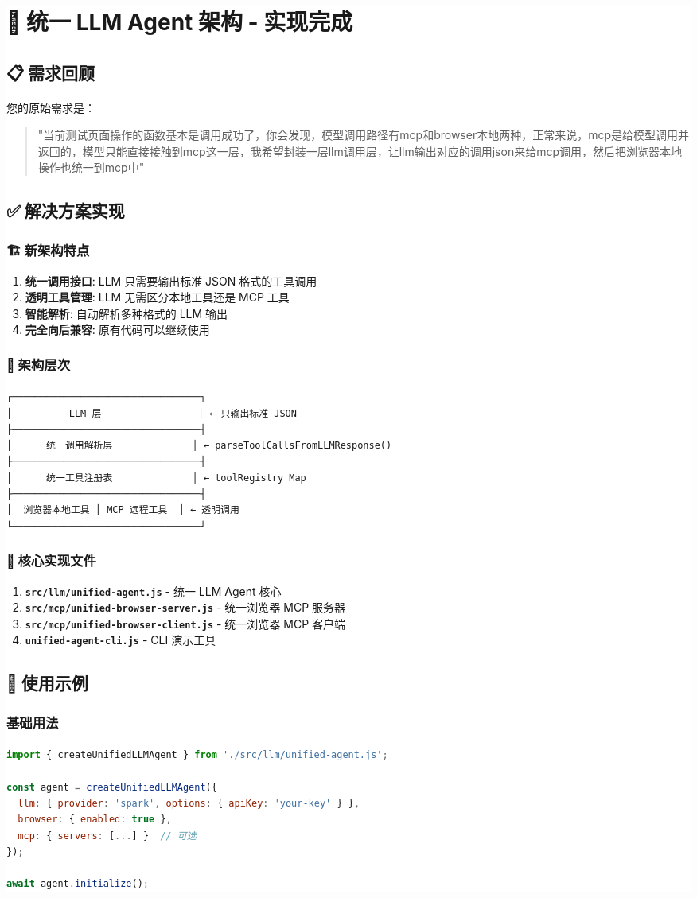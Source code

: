 # 🎉 统一 LLM Agent 架构 - 实现完成

## 📋 需求回顾

您的原始需求是：
> "当前测试页面操作的函数基本是调用成功了，你会发现，模型调用路径有mcp和browser本地两种，正常来说，mcp是给模型调用并返回的，模型只能直接接触到mcp这一层，我希望封装一层llm调用层，让llm输出对应的调用json来给mcp调用，然后把浏览器本地操作也统一到mcp中"

## ✅ 解决方案实现

### 🏗️ 新架构特点

1. **统一调用接口**: LLM 只需要输出标准 JSON 格式的工具调用
2. **透明工具管理**: LLM 无需区分本地工具还是 MCP 工具
3. **智能解析**: 自动解析多种格式的 LLM 输出
4. **完全向后兼容**: 原有代码可以继续使用

### 🎯 架构层次

```
┌─────────────────────────────────┐
│          LLM 层                 │ ← 只输出标准 JSON
├─────────────────────────────────┤
│      统一调用解析层              │ ← parseToolCallsFromLLMResponse()
├─────────────────────────────────┤
│      统一工具注册表              │ ← toolRegistry Map
├─────────────────────────────────┤
│  浏览器本地工具 │ MCP 远程工具  │ ← 透明调用
└─────────────────────────────────┘
```

### 🚀 核心实现文件

1. **`src/llm/unified-agent.js`** - 统一 LLM Agent 核心
2. **`src/mcp/unified-browser-server.js`** - 统一浏览器 MCP 服务器
3. **`src/mcp/unified-browser-client.js`** - 统一浏览器 MCP 客户端
4. **`unified-agent-cli.js`** - CLI 演示工具

## 🔧 使用示例

### 基础用法

```javascript
import { createUnifiedLLMAgent } from './src/llm/unified-agent.js';

const agent = createUnifiedLLMAgent({
  llm: { provider: 'spark', options: { apiKey: 'your-key' } },
  browser: { enabled: true },
  mcp: { servers: [...] }  // 可选
});

await agent.initialize();
```

